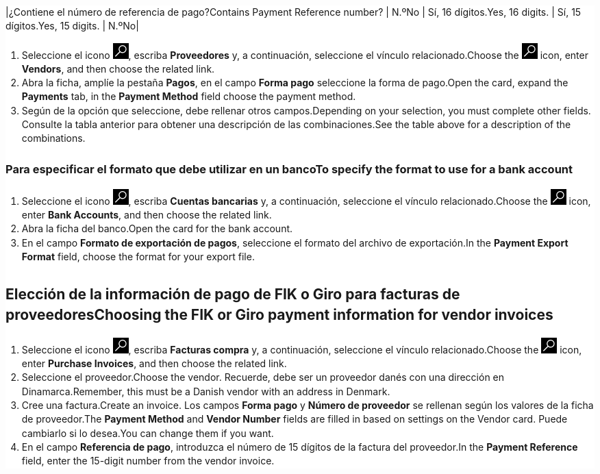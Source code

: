 |<span data-ttu-id="c6c77-160">¿Contiene el número de referencia de pago?</span><span class="sxs-lookup"><span data-stu-id="c6c77-160">Contains Payment Reference number?</span></span> | <span data-ttu-id="c6c77-161">N.º</span><span class="sxs-lookup"><span data-stu-id="c6c77-161">No</span></span> | <span data-ttu-id="c6c77-162">Sí, 16 dígitos.</span><span class="sxs-lookup"><span data-stu-id="c6c77-162">Yes, 16 digits.</span></span> | <span data-ttu-id="c6c77-163">Sí, 15 dígitos.</span><span class="sxs-lookup"><span data-stu-id="c6c77-163">Yes, 15 digits.</span></span> | <span data-ttu-id="c6c77-164">N.º</span><span class="sxs-lookup"><span data-stu-id="c6c77-164">No</span></span>|

1. <span data-ttu-id="c6c77-165">Seleccione el icono ![Buscar página o informe](media/ui-search/search_small.png "icono Buscar página o informe"), escriba **Proveedores** y, a continuación, seleccione el vínculo relacionado.</span><span class="sxs-lookup"><span data-stu-id="c6c77-165">Choose the ![Search for Page or Report](media/ui-search/search_small.png "Search for Page or Report icon") icon, enter **Vendors**, and then choose the related link.</span></span>  
2. <span data-ttu-id="c6c77-166">Abra la ficha, amplíe la pestaña **Pagos**, en el campo **Forma pago** seleccione la forma de pago.</span><span class="sxs-lookup"><span data-stu-id="c6c77-166">Open the card, expand the **Payments** tab, in the **Payment Method** field choose the payment method.</span></span>  
3. <span data-ttu-id="c6c77-167">Según de la opción que seleccione, debe rellenar otros campos.</span><span class="sxs-lookup"><span data-stu-id="c6c77-167">Depending on your selection, you must complete other fields.</span></span> <span data-ttu-id="c6c77-168">Consulte la tabla anterior para obtener una descripción de las combinaciones.</span><span class="sxs-lookup"><span data-stu-id="c6c77-168">See the table above for a description of the combinations.</span></span>  

### <a name="to-specify-the-format-to-use-for-a-bank-account"></a><span data-ttu-id="c6c77-169">Para especificar el formato que debe utilizar en un banco</span><span class="sxs-lookup"><span data-stu-id="c6c77-169">To specify the format to use for a bank account</span></span>
1. <span data-ttu-id="c6c77-170">Seleccione el icono ![Buscar página o informe](media/ui-search/search_small.png "icono Buscar página o informe"), escriba **Cuentas bancarias** y, a continuación, seleccione el vínculo relacionado.</span><span class="sxs-lookup"><span data-stu-id="c6c77-170">Choose the ![Search for Page or Report](media/ui-search/search_small.png "Search for Page or Report icon") icon, enter **Bank Accounts**, and then choose the related link.</span></span>  
2. <span data-ttu-id="c6c77-171">Abra la ficha del banco.</span><span class="sxs-lookup"><span data-stu-id="c6c77-171">Open the card for the bank account.</span></span>  
3. <span data-ttu-id="c6c77-172">En el campo **Formato de exportación de pagos**, seleccione el formato del archivo de exportación.</span><span class="sxs-lookup"><span data-stu-id="c6c77-172">In the **Payment Export Format** field, choose the format for your export file.</span></span>  

## <a name="choosing-the-fik-or-giro-payment-information-for-vendor-invoices"></a><span data-ttu-id="c6c77-173">Elección de la información de pago de FIK o Giro para facturas de proveedores</span><span class="sxs-lookup"><span data-stu-id="c6c77-173">Choosing the FIK or Giro payment information for vendor invoices</span></span>
1. <span data-ttu-id="c6c77-174">Seleccione el icono ![Buscar página o informe](media/ui-search/search_small.png "icono Buscar página o informe"), escriba **Facturas compra** y, a continuación, seleccione el vínculo relacionado.</span><span class="sxs-lookup"><span data-stu-id="c6c77-174">Choose the ![Search for Page or Report](media/ui-search/search_small.png "Search for Page or Report icon") icon, enter **Purchase Invoices**, and then choose the related link.</span></span>
2. <span data-ttu-id="c6c77-175">Seleccione el proveedor.</span><span class="sxs-lookup"><span data-stu-id="c6c77-175">Choose the vendor.</span></span> <span data-ttu-id="c6c77-176">Recuerde, debe ser un proveedor danés con una dirección en Dinamarca.</span><span class="sxs-lookup"><span data-stu-id="c6c77-176">Remember, this must be a Danish vendor with an address in Denmark.</span></span>
3. <span data-ttu-id="c6c77-177">Cree una factura.</span><span class="sxs-lookup"><span data-stu-id="c6c77-177">Create an invoice.</span></span> <span data-ttu-id="c6c77-178">Los campos **Forma pago** y **Número de proveedor** se rellenan según los valores de la ficha de proveedor.</span><span class="sxs-lookup"><span data-stu-id="c6c77-178">The **Payment Method** and **Vendor Number** fields are filled in based on settings on the Vendor card.</span></span> <span data-ttu-id="c6c77-179">Puede cambiarlo si lo desea.</span><span class="sxs-lookup"><span data-stu-id="c6c77-179">You can change them if you want.</span></span>
4. <span data-ttu-id="c6c77-180">En el campo **Referencia de pago**, introduzca el número de 15 dígitos de la factura del proveedor.</span><span class="sxs-lookup"><span data-stu-id="c6c77-180">In the **Payment Reference** field, enter the 15-digit number from the vendor invoice.</span></span> 
  